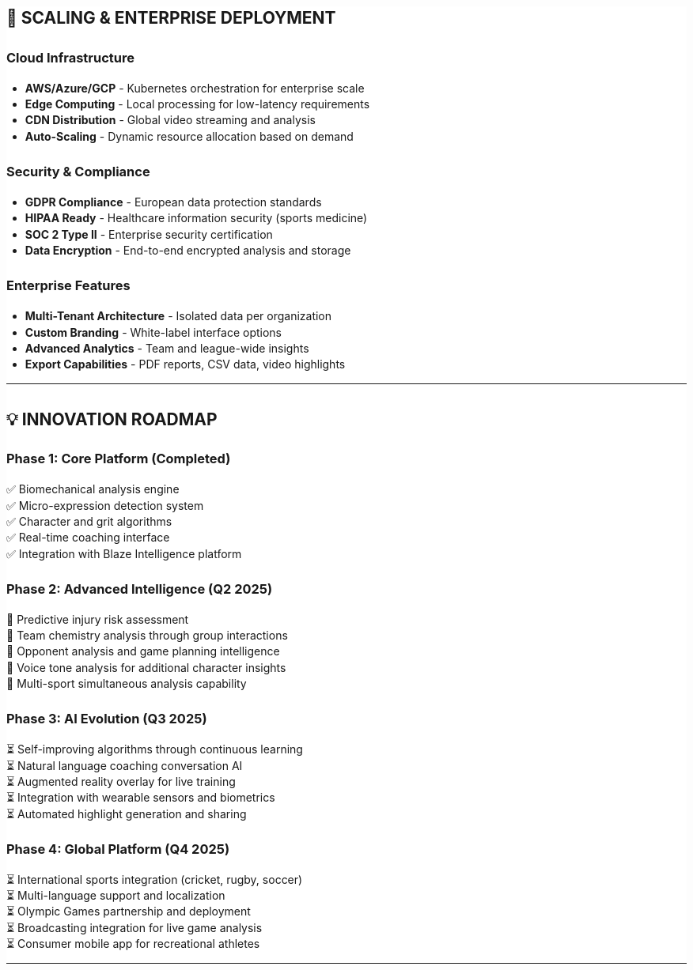 
## 🚀 **SCALING & ENTERPRISE DEPLOYMENT**

### **Cloud Infrastructure**
- **AWS/Azure/GCP** - Kubernetes orchestration for enterprise scale
- **Edge Computing** - Local processing for low-latency requirements
- **CDN Distribution** - Global video streaming and analysis
- **Auto-Scaling** - Dynamic resource allocation based on demand

### **Security & Compliance**
- **GDPR Compliance** - European data protection standards
- **HIPAA Ready** - Healthcare information security (sports medicine)
- **SOC 2 Type II** - Enterprise security certification
- **Data Encryption** - End-to-end encrypted analysis and storage

### **Enterprise Features**
- **Multi-Tenant Architecture** - Isolated data per organization
- **Custom Branding** - White-label interface options
- **Advanced Analytics** - Team and league-wide insights
- **Export Capabilities** - PDF reports, CSV data, video highlights

---

## 💡 **INNOVATION ROADMAP**

### **Phase 1: Core Platform (Completed)**
✅ Biomechanical analysis engine  
✅ Micro-expression detection system  
✅ Character and grit algorithms  
✅ Real-time coaching interface  
✅ Integration with Blaze Intelligence platform  

### **Phase 2: Advanced Intelligence (Q2 2025)**
🚧 Predictive injury risk assessment  
🚧 Team chemistry analysis through group interactions  
🚧 Opponent analysis and game planning intelligence  
🚧 Voice tone analysis for additional character insights  
🚧 Multi-sport simultaneous analysis capability  

### **Phase 3: AI Evolution (Q3 2025)**
⏳ Self-improving algorithms through continuous learning  
⏳ Natural language coaching conversation AI  
⏳ Augmented reality overlay for live training  
⏳ Integration with wearable sensors and biometrics  
⏳ Automated highlight generation and sharing  

### **Phase 4: Global Platform (Q4 2025)**
⏳ International sports integration (cricket, rugby, soccer)  
⏳ Multi-language support and localization  
⏳ Olympic Games partnership and deployment  
⏳ Broadcasting integration for live game analysis  
⏳ Consumer mobile app for recreational athletes  

---